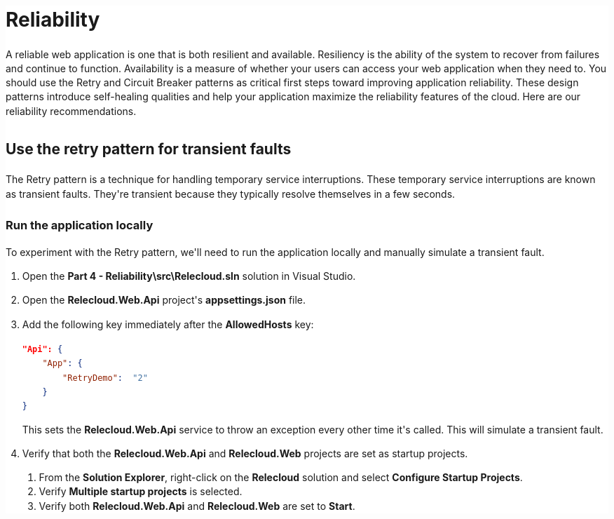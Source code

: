# Reliability

A reliable web application is one that is both resilient and available. Resiliency is the ability of the system to recover from failures and continue to function. Availability is a measure of whether your users can access your web application when they need to. You should use the Retry and Circuit Breaker patterns as critical first steps toward improving application reliability. These design patterns introduce self-healing qualities and help your application maximize the reliability features of the cloud. Here are our reliability recommendations.

## Use the retry pattern for transient faults

The Retry pattern is a technique for handling temporary service interruptions. These temporary service interruptions are known as transient faults. They're transient because they typically resolve themselves in a few seconds.

### Run the application locally

To experiment with the Retry pattern, we'll need to run the application locally and manually simulate a transient fault.

1. Open the **Part 4 - Reliability\src\Relecloud.sln** solution in Visual Studio.
1. Open the **Relecloud.Web.Api** project's **appsettings.json** file.
1. Add the following key immediately after the **AllowedHosts** key:

    ```json
    "Api": {
        "App": {
            "RetryDemo":  "2"
        }
    }
    ```

    This sets the **Relecloud.Web.Api** service to throw an exception every other time it's called. This will simulate a transient fault.

1. Verify that both the **Relecloud.Web.Api** and **Relecloud.Web** projects are set as startup projects.
    1. From the **Solution Explorer**, right-click on the **Relecloud** solution and select **Configure Startup Projects**.
    1. Verify **Multiple startup projects** is selected.
    1. Verify both **Relecloud.Web.Api** and **Relecloud.Web** are set to **Start**.
